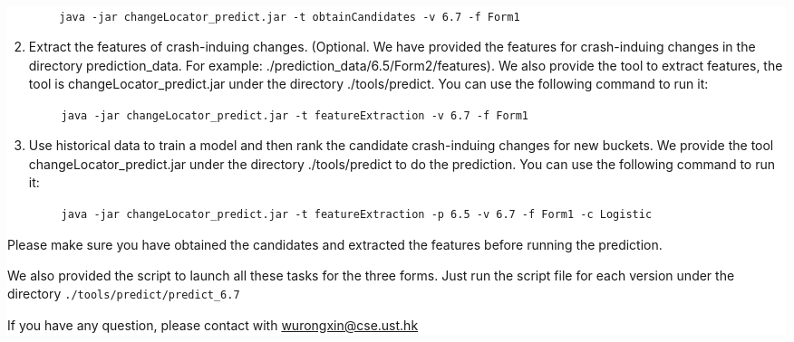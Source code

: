 			java -jar changeLocator_predict.jar -t obtainCandidates -v 6.7 -f Form1 

2. Extract the features of crash-induing changes. (Optional. We have provided the features for crash-induing changes in the directory prediction_data. For example: ./prediction_data/6.5/Form2/features).
We also provide the tool to extract features, the tool is changeLocator_predict.jar under the directory ./tools/predict. You can use the following command to run it:

			java -jar changeLocator_predict.jar -t featureExtraction -v 6.7 -f Form1 
            
2. Use historical data to train a model and then rank the candidate crash-induing changes for new buckets. 
We provide the tool changeLocator_predict.jar under the directory ./tools/predict to do the prediction. You can use the following command to run it:

			java -jar changeLocator_predict.jar -t featureExtraction -p 6.5 -v 6.7 -f Form1 -c Logistic
Please make sure you have obtained the candidates and extracted the features before running the prediction.

We also provided the script to launch all these tasks for the three forms. Just run the script file for each version under the directory ```./tools/predict/predict_6.7```

If you have any question, please contact with wurongxin@cse.ust.hk
